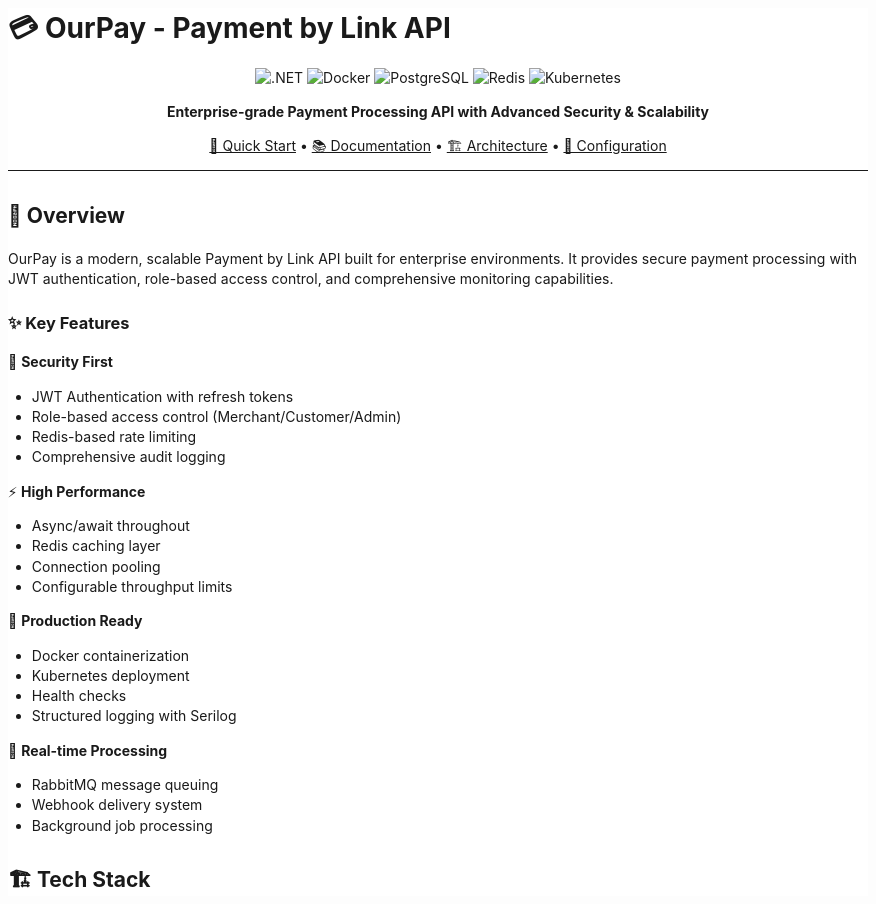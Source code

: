 # 💳 OurPay - Payment by Link API

<div align="center">

![.NET](https://img.shields.io/badge/.NET-8.0-512BD4?style=for-the-badge&logo=dotnet)
![Docker](https://img.shields.io/badge/Docker-2496ED?style=for-the-badge&logo=docker&logoColor=white)
![PostgreSQL](https://img.shields.io/badge/PostgreSQL-336791?style=for-the-badge&logo=postgresql&logoColor=white)
![Redis](https://img.shields.io/badge/Redis-DC382D?style=for-the-badge&logo=redis&logoColor=white)
![Kubernetes](https://img.shields.io/badge/Kubernetes-326CE5?style=for-the-badge&logo=kubernetes&logoColor=white)

**Enterprise-grade Payment Processing API with Advanced Security & Scalability**

[🚀 Quick Start](#-quick-start) • [📚 Documentation](#-api-documentation) • [🏗️ Architecture](#-architecture) • [🔧 Configuration](#-configuration)

</div>

---

## 🎯 **Overview**

OurPay is a modern, scalable Payment by Link API built for enterprise environments. It provides secure payment processing with JWT authentication, role-based access control, and comprehensive monitoring capabilities.

### ✨ **Key Features**

🔐 **Security First**
- JWT Authentication with refresh tokens
- Role-based access control (Merchant/Customer/Admin)
- Redis-based rate limiting
- Comprehensive audit logging

⚡ **High Performance**
- Async/await throughout
- Redis caching layer
- Connection pooling
- Configurable throughput limits

🚀 **Production Ready**
- Docker containerization
- Kubernetes deployment
- Health checks
- Structured logging with Serilog

🔄 **Real-time Processing**
- RabbitMQ message queuing
- Webhook delivery system
- Background job processing

## 🏗️ **Tech Stack**
